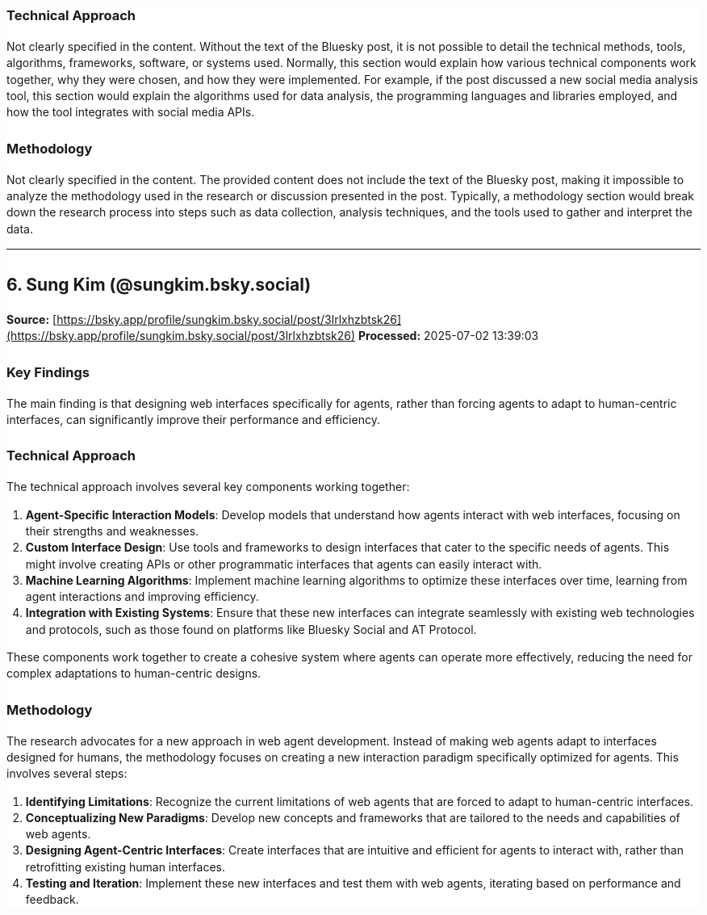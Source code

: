 ### Technical Approach
Not clearly specified in the content. Without the text of the Bluesky post, it is not possible to detail the technical methods, tools, algorithms, frameworks, software, or systems used. Normally, this section would explain how various technical components work together, why they were chosen, and how they were implemented. For example, if the post discussed a new social media analysis tool, this section would explain the algorithms used for data analysis, the programming languages and libraries employed, and how the tool integrates with social media APIs.

### Methodology
Not clearly specified in the content. The provided content does not include the text of the Bluesky post, making it impossible to analyze the methodology used in the research or discussion presented in the post. Typically, a methodology section would break down the research process into steps such as data collection, analysis techniques, and the tools used to gather and interpret the data.

---

## 6. Sung Kim (@sungkim.bsky.social)

**Source:** [https://bsky.app/profile/sungkim.bsky.social/post/3lrlxhzbtsk26](https://bsky.app/profile/sungkim.bsky.social/post/3lrlxhzbtsk26)
**Processed:** 2025-07-02 13:39:03

### Key Findings
The main finding is that designing web interfaces specifically for agents, rather than forcing agents to adapt to human-centric interfaces, can significantly improve their performance and efficiency.

### Technical Approach
The technical approach involves several key components working together:

1. **Agent-Specific Interaction Models**: Develop models that understand how agents interact with web interfaces, focusing on their strengths and weaknesses.
2. **Custom Interface Design**: Use tools and frameworks to design interfaces that cater to the specific needs of agents. This might involve creating APIs or other programmatic interfaces that agents can easily interact with.
3. **Machine Learning Algorithms**: Implement machine learning algorithms to optimize these interfaces over time, learning from agent interactions and improving efficiency.
4. **Integration with Existing Systems**: Ensure that these new interfaces can integrate seamlessly with existing web technologies and protocols, such as those found on platforms like Bluesky Social and AT Protocol.

These components work together to create a cohesive system where agents can operate more effectively, reducing the need for complex adaptations to human-centric designs.

### Methodology
The research advocates for a new approach in web agent development. Instead of making web agents adapt to interfaces designed for humans, the methodology focuses on creating a new interaction paradigm specifically optimized for agents. This involves several steps:

1. **Identifying Limitations**: Recognize the current limitations of web agents that are forced to adapt to human-centric interfaces.
2. **Conceptualizing New Paradigms**: Develop new concepts and frameworks that are tailored to the needs and capabilities of web agents.
3. **Designing Agent-Centric Interfaces**: Create interfaces that are intuitive and efficient for agents to interact with, rather than retrofitting existing human interfaces.
4. **Testing and Iteration**: Implement these new interfaces and test them with web agents, iterating based on performance and feedback.
